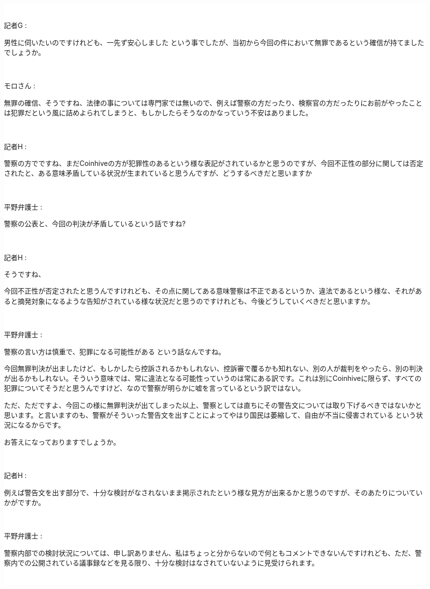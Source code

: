 <br/>

記者G :

男性に伺いたいのですけれども、一先ず安心しました という事でしたが、当初から今回の件において無罪であるという確信が持てましたでしょうか。

<br/>

モロさん :

無罪の確信、そうですね、法律の事については専門家では無いので、例えば警察の方だったり、検察官の方だったりにお前がやったことは犯罪だという風に詰めよられてしまうと、もしかしたらそうなのかなっていう不安はありました。

<br/>

記者H :

警察の方でですね、まだCoinhiveの方が犯罪性のあるという様な表記がされているかと思うのですが、今回不正性の部分に関しては否定されたと、ある意味矛盾している状況が生まれていると思うんですが、どうするべきだと思いますか

<br/>

平野弁護士 :

警察の公表と、今回の判決が矛盾しているという話ですね?

<br/>

記者H :

そうですね、

今回不正性が否定されたと思うんですけれども、その点に関してある意味警察は不正であるというか、違法であるという様な、それがあると摘発対象になるような告知がされている様な状況だと思うのですけれども、今後どうしていくべきだと思いますか。

<br/>

平野弁護士 :

警察の言い方は慎重で、犯罪になる可能性がある という話なんですね。

今回無罪判決が出ましたけど、もしかしたら控訴されるかもしれない、控訴審で覆るかも知れない、別の人が裁判をやったら、別の判決が出るかもしれない。そういう意味では、常に違法となる可能性っていうのは常にある訳です。これは別にCoinhiveに限らず、すべての犯罪についてそうだと思うんですけど、なので警察が明らかに嘘を言っているという訳ではない。

ただ、ただですよ、今回この様に無罪判決が出てしまった以上、警察としては直ちにその警告文については取り下げるべきではないかと思います。と言いますのも、警察がそういった警告文を出すことによってやはり国民は萎縮して、自由が不当に侵害されている という状況になるからです。

お答えになっておりますでしょうか。

<br/>

記者H :

例えば警告文を出す部分で、十分な検討がなされないまま掲示されたという様な見方が出来るかと思うのですが、そのあたりについていかがですか。

<br/>

平野弁護士 :

警察内部での検討状況については、申し訳ありません、私はちょっと分からないので何ともコメントできないんですけれども、ただ、警察内での公開されている議事録などを見る限り、十分な検討はなされていないように見受けられます。

<br/>
